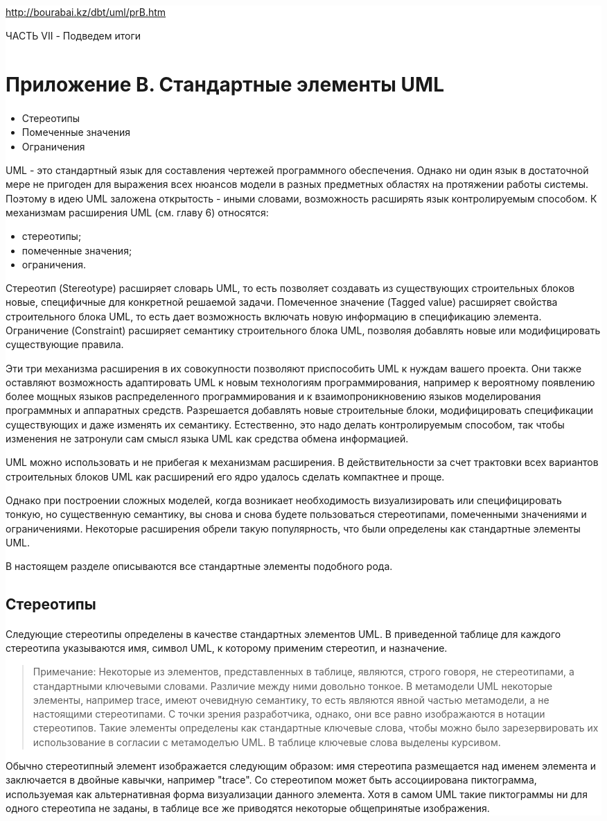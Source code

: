 http://bourabai.kz/dbt/uml/prB.htm

ЧАСТЬ VII - Подведем итоги
# Приложение В. Стандартные элементы UML
* Стереотипы
* Помеченные значения
* Ограничения

UML - это стандартный язык для составления чертежей программного обеспечения. Однако ни один язык в достаточной мере не пригоден для выражения всех нюансов модели в разных предметных областях на протяжении работы системы. Поэтому в идею UML заложена открытость - иными словами, возможность расширять язык контролируемым способом. К механизмам расширения UML (см. главу 6) относятся:

* стереотипы;
* помеченные значения;
* ограничения.

Стереотип (Stereotype) расширяет словарь UML, то есть позволяет создавать из существующих строительных блоков новые, специфичные для конкретной решаемой задачи. Помеченное значение (Tagged value) расширяет свойства строительного блока UML, то есть дает возможность включать новую информацию в спецификацию элемента. Ограничение (Constraint) расширяет семантику строительного блока UML, позволяя добавлять новые или модифицировать существующие правила.

Эти три механизма расширения в их совокупности позволяют приспособить UML к нуждам вашего проекта. Они также оставляют возможность адаптировать UML к новым технологиям программирования, например к вероятному появлению более мощных языков распределенного программирования и к взаимопроникновению языков моделирования программных и аппаратных средств. Разрешается добавлять новые строительные блоки, модифицировать спецификации существующих и даже изменять их семантику. Естественно, это надо делать контролируемым способом, так чтобы изменения не затронули сам смысл языка UML как средства обмена информацией.

UML можно использовать и не прибегая к механизмам расширения. В действительности за счет трактовки всех вариантов строительных блоков UML как расширений его ядро удалось сделать компактнее и проще.

Однако при построении сложных моделей, когда возникает необходимость визуализировать или специфицировать тонкую, но существенную семантику, вы снова и снова будете пользоваться стереотипами, помеченными значениями и ограничениями. Некоторые расширения обрели такую популярность, что были определены как стандартные элементы UML.

В настоящем разделе описываются все стандартные элементы подобного рода.

## Стереотипы
Следующие стереотипы определены в качестве стандартных элементов UML. В приведенной таблице для каждого стереотипа указываются имя, символ UML, к которому применим стереотип, и назначение.

> Примечание: Некоторые из элементов, представленных в таблице, являются, строго говоря, не стереотипами, а стандартными ключевыми словами. Различие между ними довольно тонкое. В метамодели UML некоторые элементы, например trace, имеют очевидную семантику, то есть являются явной частью метамодели, а не настоящими стереотипами. С точки зрения разработчика, однако, они все равно изображаются в нотации стереотипов. Такие элементы определены как стандартные ключевые слова, чтобы можно было зарезервировать их использование в согласии с метамоделъю UML. В таблице ключевые слова выделены курсивом.

Обычно стереотипный элемент изображается следующим образом: имя стереотипа размещается над именем элемента и заключается в двойные кавычки, например "trace". Co стереотипом может быть ассоциирована пиктограмма, используемая как альтернативная форма визуализации данного элемента. Хотя в самом UML такие пиктограммы ни для одного стереотипа не заданы, в таблице все же приводятся некоторые общепринятые изображения.
